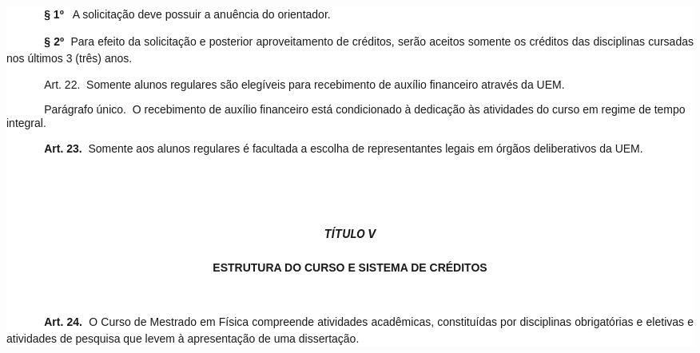 <p class=MsoNormal style='text-align:justify;text-indent:35.4pt'><b
style='mso-bidi-font-weight:normal'><span style='font-family:Arial;mso-bidi-font-family:
"Times New Roman"'>§ 1º</span></b><span style='font-family:Arial;mso-bidi-font-family:
"Times New Roman"'><span style="mso-spacerun: yes">   </span>A solicitação deve
possuir a anuência do orientador.<o:p></o:p></span></p>

<p class=MsoNormal style='text-align:justify;text-indent:35.4pt'><b
style='mso-bidi-font-weight:normal'><span style='font-family:Arial;mso-bidi-font-family:
"Times New Roman"'>§ 2º</span></b><span style='font-family:Arial;mso-bidi-font-family:
"Times New Roman"'><span style="mso-spacerun: yes">  </span>Para efeito da
solicitação e posterior aproveitamento de créditos, serão aceitos somente os
créditos das disciplinas cursadas nos últimos 3 (três) anos.<o:p></o:p></span></p>

<p class=MsoBodyText2 style='text-indent:35.4pt;line-height:normal'><span
style='font-family:Arial;mso-bidi-font-family:"Times New Roman"'>Art. 22.</span><span
style='font-family:Arial;mso-bidi-font-family:"Times New Roman";font-weight:
normal'><span style="mso-spacerun: yes">  </span>Somente alunos regulares são
elegíveis para recebimento de auxílio financeiro através da UEM.<o:p></o:p></span></p>

<p class=MsoBodyText2 style='text-indent:35.4pt;line-height:normal'><span
style='font-family:Arial;mso-bidi-font-family:"Times New Roman"'>Parágrafo
único.</span><span style='font-family:Arial;mso-bidi-font-family:"Times New Roman";
font-weight:normal'><span style="mso-spacerun: yes">  </span>O recebimento de
auxílio financeiro está condicionado à dedicação às atividades do curso em
regime de tempo<span style="mso-spacerun: yes">  </span>integral.<o:p></o:p></span></p>

<p class=MsoNormal style='text-align:justify;text-indent:35.4pt'><b
style='mso-bidi-font-weight:normal'><span style='font-family:Arial;mso-bidi-font-family:
"Times New Roman"'>Art. 23.</span></b><span style='font-family:Arial;
mso-bidi-font-family:"Times New Roman"'><span style="mso-spacerun: yes"> 
</span>Somente aos alunos regulares é facultada a escolha de representantes
legais em órgãos deliberativos da UEM.<o:p></o:p></span></p>

<p class=MsoNormal style='text-align:justify'><span style='font-family:Arial;
mso-bidi-font-family:"Times New Roman"'><![if !supportEmptyParas]>&nbsp;<![endif]><o:p></o:p></span></p>

<p class=MsoNormal style='margin-left:99.25pt'><span style='font-family:Arial;
mso-bidi-font-family:"Times New Roman"'><![if !supportEmptyParas]>&nbsp;<![endif]><o:p></o:p></span></p>

<h5 align=center style='text-align:center;line-height:normal'>TÍTULO V</h5>

<p class=MsoNormal align=center style='text-align:center'><b style='mso-bidi-font-weight:
normal'><span style='font-family:Arial;mso-bidi-font-family:"Times New Roman"'>ESTRUTURA
DO CURSO E SISTEMA DE CRÉDITOS<o:p></o:p></span></b></p>

<p class=MsoNormal align=center style='text-align:center'><b style='mso-bidi-font-weight:
normal'><span style='font-family:Arial;mso-bidi-font-family:"Times New Roman"'><![if !supportEmptyParas]>&nbsp;<![endif]><o:p></o:p></span></b></p>

<p class=MsoNormal style='text-align:justify;text-indent:35.4pt'><b
style='mso-bidi-font-weight:normal'><span style='font-family:Arial;mso-bidi-font-family:
"Times New Roman"'>Art. 24.</span></b><span style='font-family:Arial;
mso-bidi-font-family:"Times New Roman"'><span style="mso-spacerun: yes"> 
</span>O Curso de Mestrado em Física compreende atividades acadêmicas,
constituídas por disciplinas obrigatórias e eletivas e atividades de pesquisa
que levem à apresentação de uma dissertação.<o:p></o:p></span></p>
